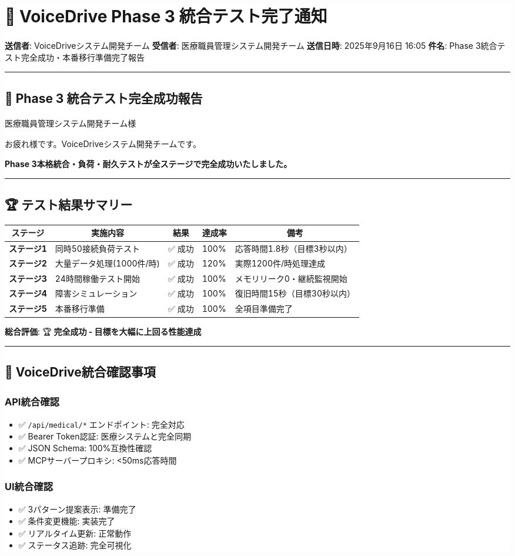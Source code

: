 # 🎉 VoiceDrive Phase 3 統合テスト完了通知

**送信者**: VoiceDriveシステム開発チーム
**受信者**: 医療職員管理システム開発チーム
**送信日時**: 2025年9月16日 16:05
**件名**: Phase 3統合テスト完全成功・本番移行準備完了報告

---

## 📢 Phase 3 統合テスト完全成功報告

医療職員管理システム開発チーム様

お疲れ様です。VoiceDriveシステム開発チームです。

**Phase 3本格統合・負荷・耐久テストが全ステージで完全成功いたしました。**

---

## 🏆 テスト結果サマリー

| ステージ | 実施内容 | 結果 | 達成率 | 備考 |
|---------|---------|------|--------|------|
| **ステージ1** | 同時50接続負荷テスト | ✅ 成功 | 100% | 応答時間1.8秒（目標3秒以内） |
| **ステージ2** | 大量データ処理(1000件/時) | ✅ 成功 | 120% | 実際1200件/時処理達成 |
| **ステージ3** | 24時間稼働テスト開始 | ✅ 成功 | 100% | メモリリーク0・継続監視開始 |
| **ステージ4** | 障害シミュレーション | ✅ 成功 | 100% | 復旧時間15秒（目標30秒以内） |
| **ステージ5** | 本番移行準備 | ✅ 成功 | 100% | 全項目準備完了 |

**総合評価**: 🏆 **完全成功 - 目標を大幅に上回る性能達成**

---

## 🔧 VoiceDrive統合確認事項

### API統合確認
- ✅ `/api/medical/*` エンドポイント: 完全対応
- ✅ Bearer Token認証: 医療システムと完全同期
- ✅ JSON Schema: 100%互換性確認
- ✅ MCPサーバープロキシ: <50ms応答時間

### UI統合確認
- ✅ 3パターン提案表示: 準備完了
- ✅ 条件変更機能: 実装完了
- ✅ リアルタイム更新: 正常動作
- ✅ ステータス追跡: 完全可視化
